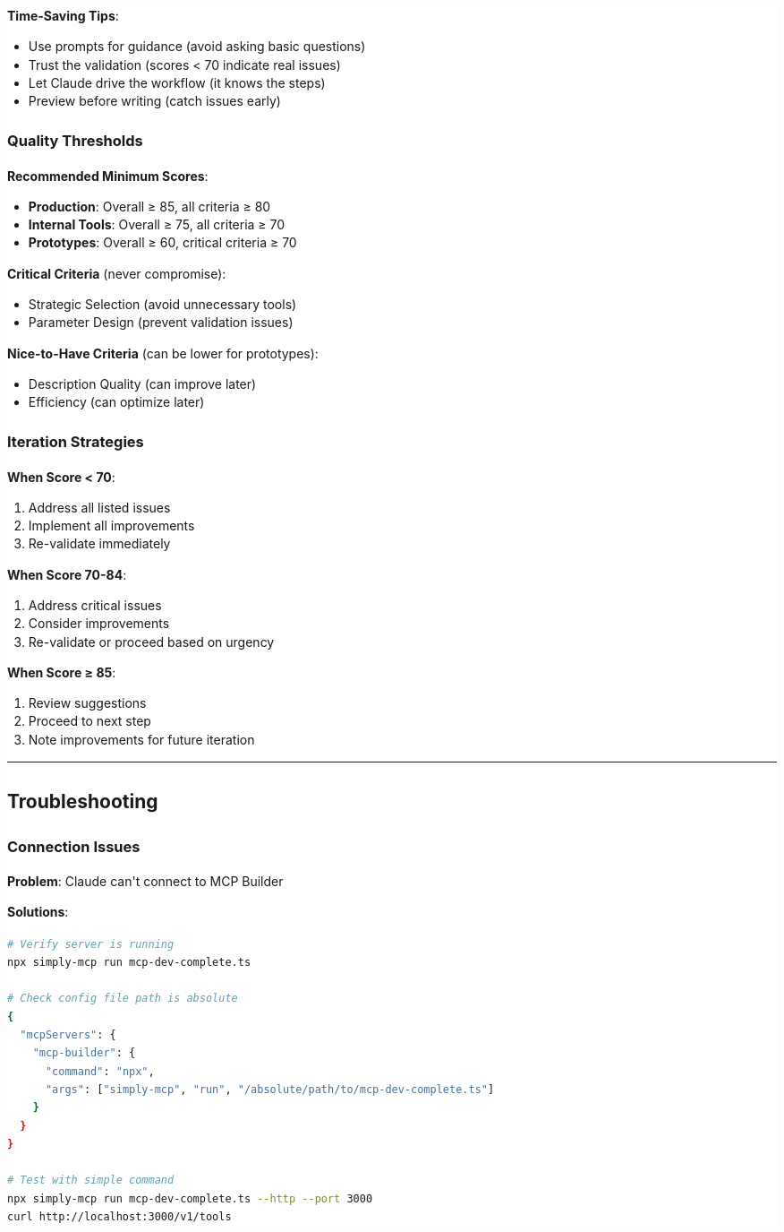 **Time-Saving Tips**:
- Use prompts for guidance (avoid asking basic questions)
- Trust the validation (scores < 70 indicate real issues)
- Let Claude drive the workflow (it knows the steps)
- Preview before writing (catch issues early)

### Quality Thresholds

**Recommended Minimum Scores**:
- **Production**: Overall ≥ 85, all criteria ≥ 80
- **Internal Tools**: Overall ≥ 75, all criteria ≥ 70
- **Prototypes**: Overall ≥ 60, critical criteria ≥ 70

**Critical Criteria** (never compromise):
- Strategic Selection (avoid unnecessary tools)
- Parameter Design (prevent validation issues)

**Nice-to-Have Criteria** (can be lower for prototypes):
- Description Quality (can improve later)
- Efficiency (can optimize later)

### Iteration Strategies

**When Score < 70**:
1. Address all listed issues
2. Implement all improvements
3. Re-validate immediately

**When Score 70-84**:
1. Address critical issues
2. Consider improvements
3. Re-validate or proceed based on urgency

**When Score ≥ 85**:
1. Review suggestions
2. Proceed to next step
3. Note improvements for future iteration

---

## Troubleshooting

### Connection Issues

**Problem**: Claude can't connect to MCP Builder

**Solutions**:
```bash
# Verify server is running
npx simply-mcp run mcp-dev-complete.ts

# Check config file path is absolute
{
  "mcpServers": {
    "mcp-builder": {
      "command": "npx",
      "args": ["simply-mcp", "run", "/absolute/path/to/mcp-dev-complete.ts"]
    }
  }
}

# Test with simple command
npx simply-mcp run mcp-dev-complete.ts --http --port 3000
curl http://localhost:3000/v1/tools
```
